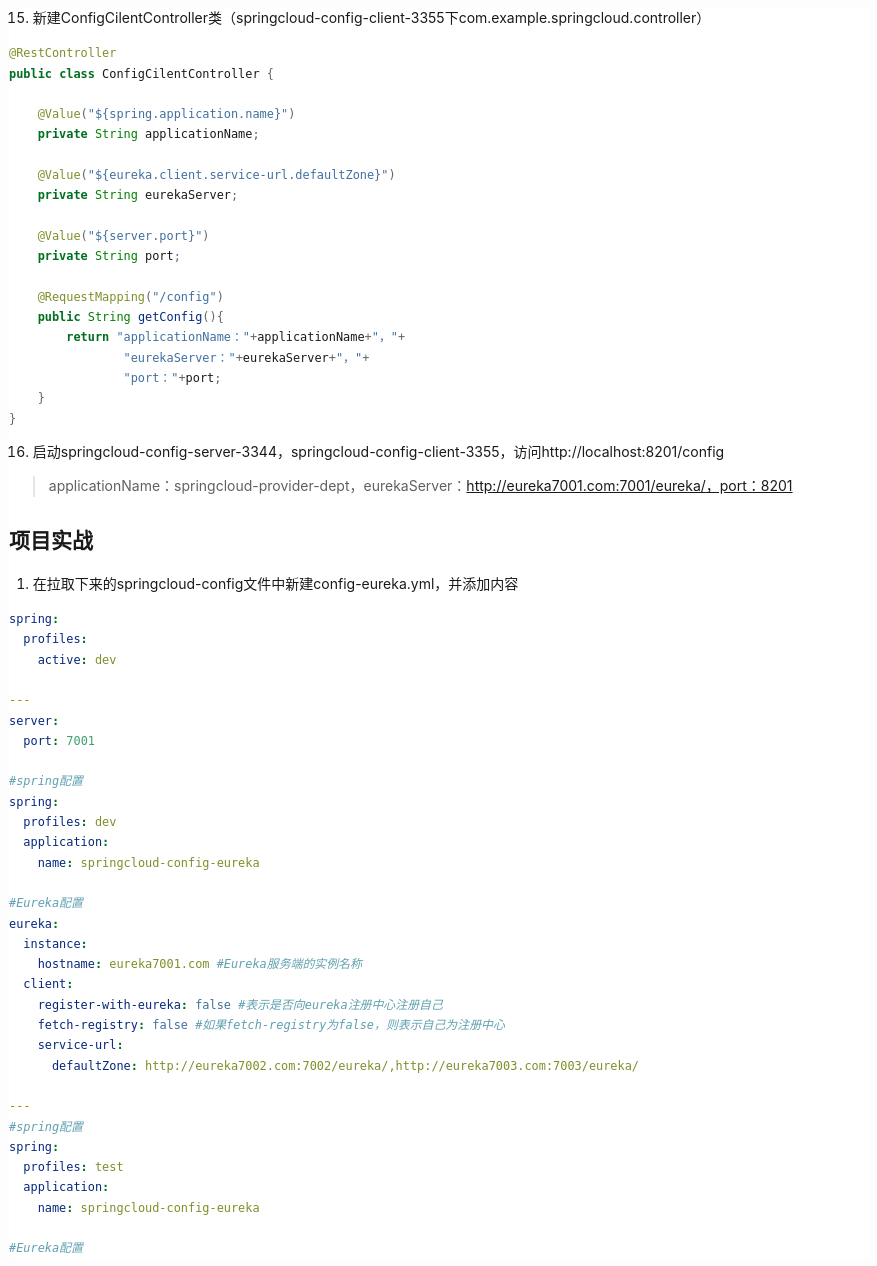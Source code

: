 15. 新建ConfigCilentController类（springcloud-config-client-3355下com.example.springcloud.controller）

```java
@RestController
public class ConfigCilentController {

    @Value("${spring.application.name}")
    private String applicationName;

    @Value("${eureka.client.service-url.defaultZone}")
    private String eurekaServer;

    @Value("${server.port}")
    private String port;

    @RequestMapping("/config")
    public String getConfig(){
        return "applicationName："+applicationName+"，"+
                "eurekaServer："+eurekaServer+"，"+
                "port："+port;
    }
}
```

16. 启动springcloud-config-server-3344，springcloud-config-client-3355，访问http://localhost:8201/config

> applicationName：springcloud-provider-dept，eurekaServer：http://eureka7001.com:7001/eureka/，port：8201

## 项目实战

1. 在拉取下来的springcloud-config文件中新建config-eureka.yml，并添加内容

```yml
spring:
  profiles:
    active: dev

---
server:
  port: 7001

#spring配置
spring:
  profiles: dev
  application:
    name: springcloud-config-eureka

#Eureka配置
eureka:
  instance:
    hostname: eureka7001.com #Eureka服务端的实例名称
  client:
    register-with-eureka: false #表示是否向eureka注册中心注册自己
    fetch-registry: false #如果fetch-registry为false，则表示自己为注册中心
    service-url:
      defaultZone: http://eureka7002.com:7002/eureka/,http://eureka7003.com:7003/eureka/

---
#spring配置
spring:
  profiles: test
  application:
    name: springcloud-config-eureka

#Eureka配置
```